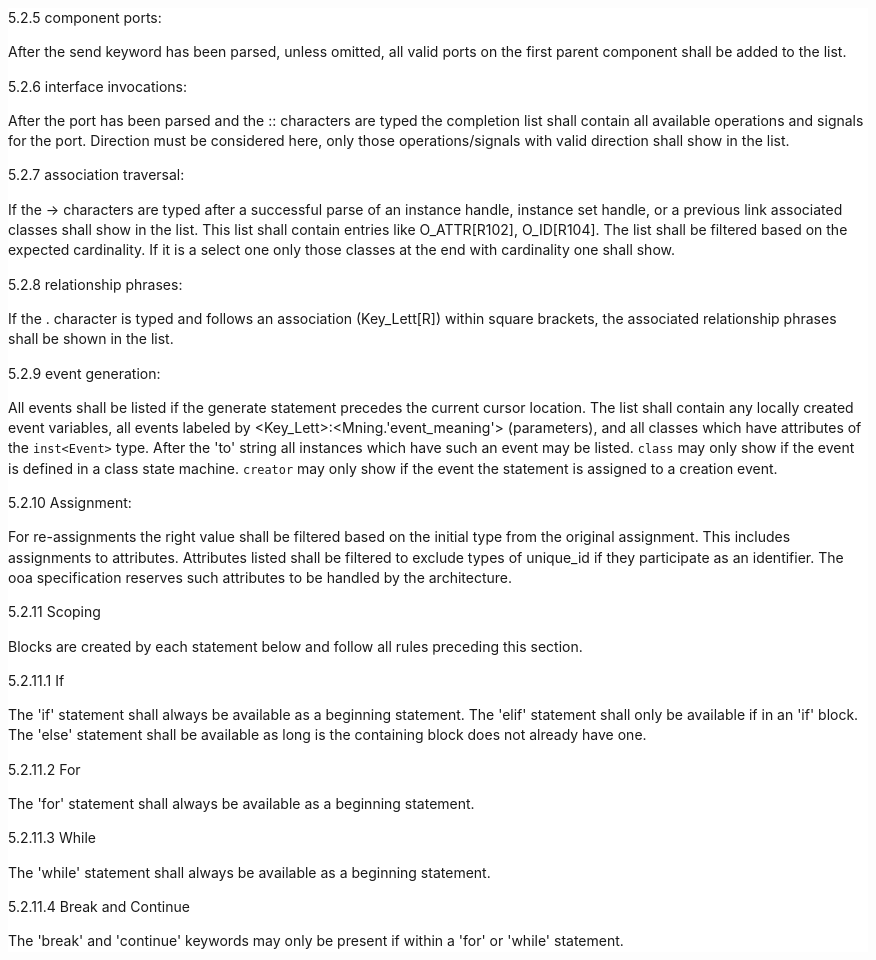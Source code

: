 5.2.5 component ports:

After the send keyword has been parsed, unless omitted, all valid ports on the first parent component shall be added to the list.

5.2.6 interface invocations:

After the port has been parsed and the :: characters are typed the completion list shall contain all available operations and signals for the port.  Direction must be considered here, only those operations/signals with valid direction shall show in the list.

5.2.7 association traversal:

If the -> characters are typed after a successful parse of an instance handle, instance set handle, or a previous link associated classes shall show in the list.  This list shall contain entries like O_ATTR[R102], O_ID[R104].  The list shall be filtered based on the expected cardinality. If it is a select one only those classes at the end with cardinality one shall show.  

5.2.8 relationship phrases:

If the . character is typed and follows an association (Key_Lett[R<Numb>]) within square brackets, the associated relationship phrases shall be shown in the list.

5.2.9 event generation:

All events shall be listed if the generate statement precedes the current cursor location.  The list shall contain any locally created event variables, all events labeled by <Key_Lett>:<Mning.'event_meaning'> (parameters), and all classes which have attributes of the `inst<Event>` type.  After the 'to' string all instances which have such an event may be listed.  `class` may only show if the event is defined in a class state machine.  `creator` may only show if the event the statement is assigned to a creation event. 

5.2.10 Assignment:

For re-assignments the right value shall be filtered based on the initial type from the original assignment.  This includes assignments to attributes.  Attributes listed shall be filtered to exclude types of unique_id if they participate as an identifier.  The ooa specification reserves such attributes to be handled by the architecture.

5.2.11 Scoping  

Blocks are created by each statement below and follow all rules preceding this section. 

5.2.11.1 If 

The 'if' statement shall always be available as a beginning statement.  The 'elif' statement shall only be available if in an 'if' block.  The 'else' statement shall be available as long is the containing block does not already have one.

5.2.11.2 For

The 'for' statement shall always be available as a beginning statement.  

5.2.11.3 While

The 'while' statement shall always be available as a beginning statement.

5.2.11.4 Break and Continue

The 'break' and 'continue' keywords may only be present if within a 'for' or 'while' statement.
